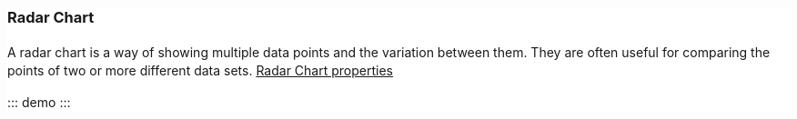 ### Radar Chart

A radar chart is a way of showing multiple data points and the variation between them. They are often useful for comparing the points of two or more different data sets. [Radar Chart properties](https://www.chartjs.org/docs/latest/charts/radar.html#dataset-properties)

::: demo
<CChart
  type="radar"
  ref="chartRadarRef"
  :data="{
    labels: [
      'Eating',
      'Drinking',
      'Sleeping',
      'Designing',
      'Coding',
      'Cycling',
      'Running',
    ],
    datasets: [
      {
        label: 'My First dataset',
        backgroundColor: 'rgba(220, 220, 220, 0.2)',
        borderColor: 'rgba(220, 220, 220, 1)',
        pointBackgroundColor: 'rgba(220, 220, 220, 1)',
        pointBorderColor: '#fff',
        pointHighlightFill: '#fff',
        pointHighlightStroke: 'rgba(220, 220, 220, 1)',
        data: [65, 59, 90, 81, 56, 55, 40],
      },
      {
        label: 'My Second dataset',
        backgroundColor: 'rgba(151, 187, 205, 0.2)',
        borderColor: 'rgba(151, 187, 205, 1)',
        pointBackgroundColor: 'rgba(151, 187, 205, 1)',
        pointBorderColor: '#fff',
        pointHighlightFill: '#fff',
        pointHighlightStroke: 'rgba(151, 187, 205, 1)',
        data: [28, 48, 40, 19, 96, 27, 100],
      },
    ],
  }"
  :options="{
    plugins: {
      legend: {
        labels: {
          color: getStyle('--cui-body-color'),
        }
      }
    },
    scales: {
      r: {
        grid: {
          color: getStyle('--cui-border-color-translucent'),
        },
        ticks: {
          color: getStyle('--cui-body-color'),
        },
      },
    },
  }"
/>
:::